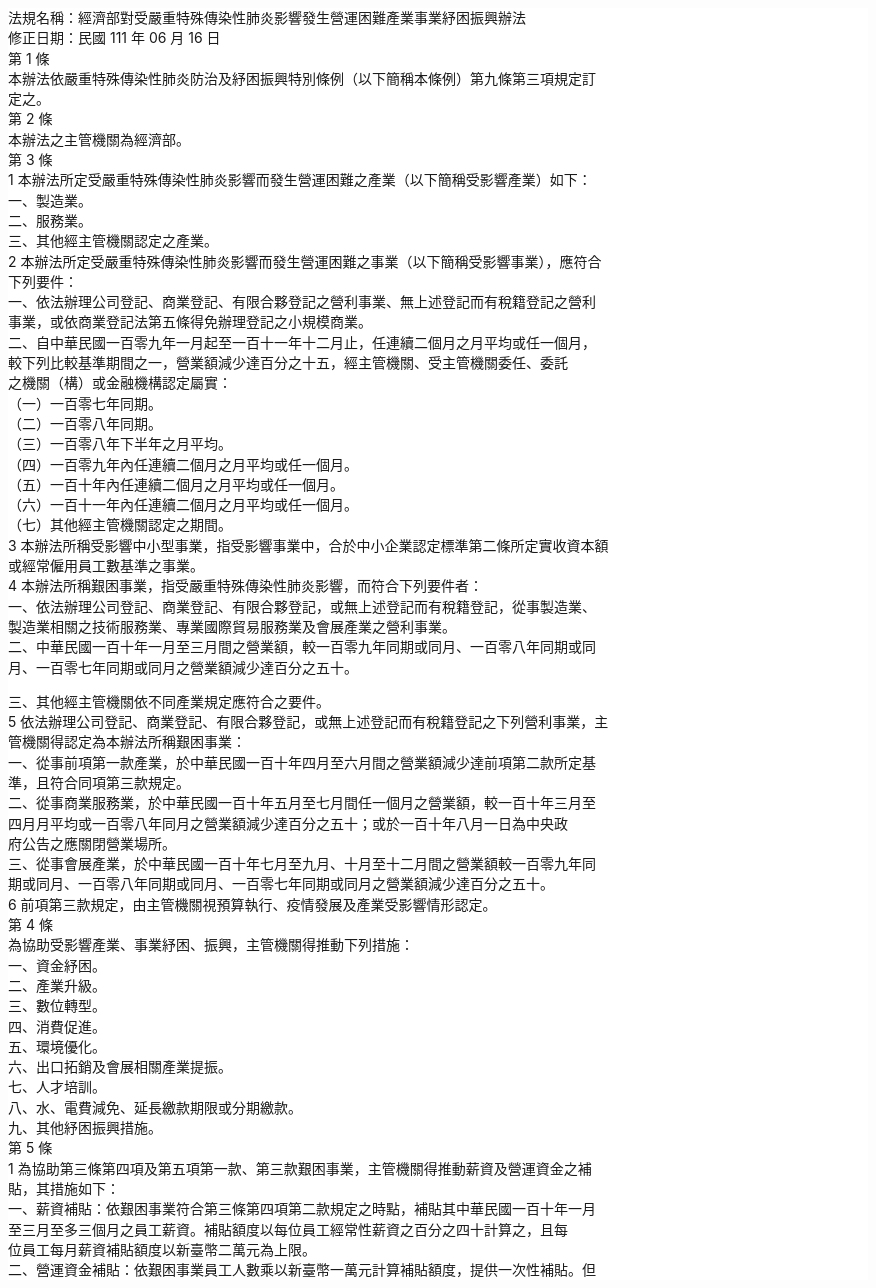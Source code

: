 法規名稱：經濟部對受嚴重特殊傳染性肺炎影響發生營運困難產業事業紓困振興辦法  
修正日期：民國 111 年 06 月 16 日  
第 1 條  
本辦法依嚴重特殊傳染性肺炎防治及紓困振興特別條例（以下簡稱本條例）第九條第三項規定訂  
定之。  
第 2 條  
本辦法之主管機關為經濟部。  
第 3 條  
1 本辦法所定受嚴重特殊傳染性肺炎影響而發生營運困難之產業（以下簡稱受影響產業）如下：  
一、製造業。  
二、服務業。  
三、其他經主管機關認定之產業。  
2 本辦法所定受嚴重特殊傳染性肺炎影響而發生營運困難之事業（以下簡稱受影響事業），應符合  
下列要件：  
一、依法辦理公司登記、商業登記、有限合夥登記之營利事業、無上述登記而有稅籍登記之營利  
事業，或依商業登記法第五條得免辦理登記之小規模商業。  
二、自中華民國一百零九年一月起至一百十一年十二月止，任連續二個月之月平均或任一個月，  
較下列比較基準期間之一，營業額減少達百分之十五，經主管機關、受主管機關委任、委託  
之機關（構）或金融機構認定屬實：  
（一）一百零七年同期。  
（二）一百零八年同期。  
（三）一百零八年下半年之月平均。  
（四）一百零九年內任連續二個月之月平均或任一個月。  
（五）一百十年內任連續二個月之月平均或任一個月。  
（六）一百十一年內任連續二個月之月平均或任一個月。  
（七）其他經主管機關認定之期間。  
3 本辦法所稱受影響中小型事業，指受影響事業中，合於中小企業認定標準第二條所定實收資本額  
或經常僱用員工數基準之事業。  
4 本辦法所稱艱困事業，指受嚴重特殊傳染性肺炎影響，而符合下列要件者：  
一、依法辦理公司登記、商業登記、有限合夥登記，或無上述登記而有稅籍登記，從事製造業、  
製造業相關之技術服務業、專業國際貿易服務業及會展產業之營利事業。  
二、中華民國一百十年一月至三月間之營業額，較一百零九年同期或同月、一百零八年同期或同  
月、一百零七年同期或同月之營業額減少達百分之五十。  


三、其他經主管機關依不同產業規定應符合之要件。  
5 依法辦理公司登記、商業登記、有限合夥登記，或無上述登記而有稅籍登記之下列營利事業，主  
管機關得認定為本辦法所稱艱困事業：  
一、從事前項第一款產業，於中華民國一百十年四月至六月間之營業額減少達前項第二款所定基  
準，且符合同項第三款規定。  
二、從事商業服務業，於中華民國一百十年五月至七月間任一個月之營業額，較一百十年三月至  
四月月平均或一百零八年同月之營業額減少達百分之五十；或於一百十年八月一日為中央政  
府公告之應關閉營業場所。  
三、從事會展產業，於中華民國一百十年七月至九月、十月至十二月間之營業額較一百零九年同  
期或同月、一百零八年同期或同月、一百零七年同期或同月之營業額減少達百分之五十。  
6 前項第三款規定，由主管機關視預算執行、疫情發展及產業受影響情形認定。  
第 4 條  
為協助受影響產業、事業紓困、振興，主管機關得推動下列措施：  
一、資金紓困。  
二、產業升級。  
三、數位轉型。  
四、消費促進。  
五、環境優化。  
六、出口拓銷及會展相關產業提振。  
七、人才培訓。  
八、水、電費減免、延長繳款期限或分期繳款。  
九、其他紓困振興措施。  
第 5 條  
1 為協助第三條第四項及第五項第一款、第三款艱困事業，主管機關得推動薪資及營運資金之補  
貼，其措施如下：  
一、薪資補貼：依艱困事業符合第三條第四項第二款規定之時點，補貼其中華民國一百十年一月  
至三月至多三個月之員工薪資。補貼額度以每位員工經常性薪資之百分之四十計算之，且每  
位員工每月薪資補貼額度以新臺幣二萬元為上限。  
二、營運資金補貼：依艱困事業員工人數乘以新臺幣一萬元計算補貼額度，提供一次性補貼。但  